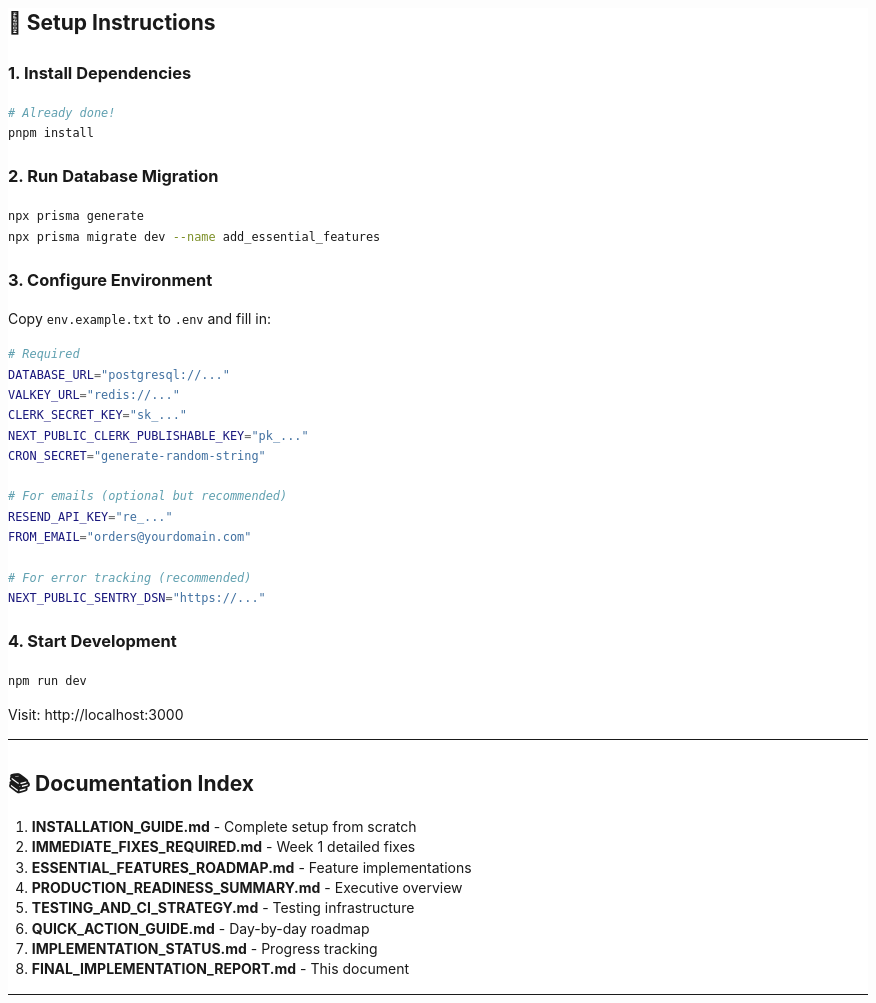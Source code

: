 
## 🔧 Setup Instructions

### 1. Install Dependencies

```bash
# Already done!
pnpm install
```

### 2. Run Database Migration

```bash
npx prisma generate
npx prisma migrate dev --name add_essential_features
```

### 3. Configure Environment

Copy `env.example.txt` to `.env` and fill in:

```bash
# Required
DATABASE_URL="postgresql://..."
VALKEY_URL="redis://..."
CLERK_SECRET_KEY="sk_..."
NEXT_PUBLIC_CLERK_PUBLISHABLE_KEY="pk_..."
CRON_SECRET="generate-random-string"

# For emails (optional but recommended)
RESEND_API_KEY="re_..."
FROM_EMAIL="orders@yourdomain.com"

# For error tracking (recommended)
NEXT_PUBLIC_SENTRY_DSN="https://..."
```

### 4. Start Development

```bash
npm run dev
```

Visit: http://localhost:3000

---

## 📚 Documentation Index

1. **INSTALLATION_GUIDE.md** - Complete setup from scratch
2. **IMMEDIATE_FIXES_REQUIRED.md** - Week 1 detailed fixes
3. **ESSENTIAL_FEATURES_ROADMAP.md** - Feature implementations
4. **PRODUCTION_READINESS_SUMMARY.md** - Executive overview
5. **TESTING_AND_CI_STRATEGY.md** - Testing infrastructure
6. **QUICK_ACTION_GUIDE.md** - Day-by-day roadmap
7. **IMPLEMENTATION_STATUS.md** - Progress tracking
8. **FINAL_IMPLEMENTATION_REPORT.md** - This document

---